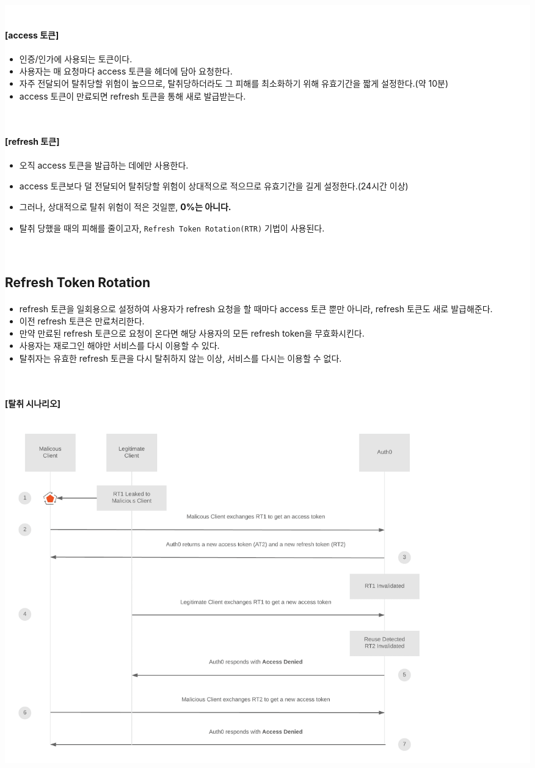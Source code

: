 <br>

#### [access 토큰]
- 인증/인가에 사용되는 토큰이다.
- 사용자는 매 요청마다 access 토큰을 헤더에 담아 요청한다.
- 자주 전달되어 탈취당할 위험이 높으므로, 탈취당하더라도 그 피해를 최소화하기 위해 유효기간을 짧게 설정한다.(약 10분)
- access 토큰이 만료되면 refresh 토큰을 통해 새로 발급받는다.

<br>

#### [refresh 토큰]
- 오직 access 토큰을 발급하는 데에만 사용한다.
- access 토큰보다 덜 전달되어 탈취당할 위험이 상대적으로 적으므로 유효기간을 길게 설정한다.(24시간 이상)

- 그러나, 상대적으로 탈취 위험이 적은 것일뿐, **0%는 아니다.**
- 탈취 당했을 때의 피해를 줄이고자, `Refresh Token Rotation(RTR)` 기법이 사용된다.

<br>

## Refresh Token Rotation
- refresh 토큰을 일회용으로 설정하여 사용자가 refresh 요청을 할 때마다 access 토큰 뿐만 아니라, refresh 토큰도 새로 발급해준다.
- 이전 refresh 토큰은 만료처리한다.
- 만약 만료된 refresh 토큰으로 요청이 온다면 해당 사용자의 모든 refresh token을 무효화시킨다.
- 사용자는 재로그인 해야만 서비스를 다시 이용할 수 있다.
- 탈취자는 유효한 refresh 토큰을 다시 탈취하지 않는 이상, 서비스를 다시는 이용할 수 없다.

<br>

#### [탈취 시나리오]
<img src="/assets/img/240505/RTR.png" alt="interceptor-flow" width=700>
